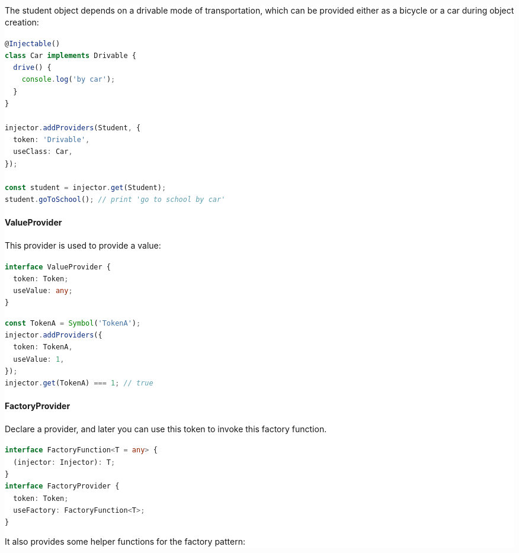The student object depends on a drivable mode of transportation, which can be provided either as a bicycle or a car during object creation:

```ts
@Injectable()
class Car implements Drivable {
  drive() {
    console.log('by car');
  }
}

injector.addProviders(Student, {
  token: 'Drivable',
  useClass: Car,
});

const student = injector.get(Student);
student.goToSchool(); // print 'go to school by car'
```

#### ValueProvider

This provider is used to provide a value:

```ts
interface ValueProvider {
  token: Token;
  useValue: any;
}
```

```ts
const TokenA = Symbol('TokenA');
injector.addProviders({
  token: TokenA,
  useValue: 1,
});
injector.get(TokenA) === 1; // true
```

#### FactoryProvider

Declare a provider, and later you can use this token to invoke this factory function.

```ts
interface FactoryFunction<T = any> {
  (injector: Injector): T;
}
interface FactoryProvider {
  token: Token;
  useFactory: FactoryFunction<T>;
}
```

It also provides some helper functions for the factory pattern:
